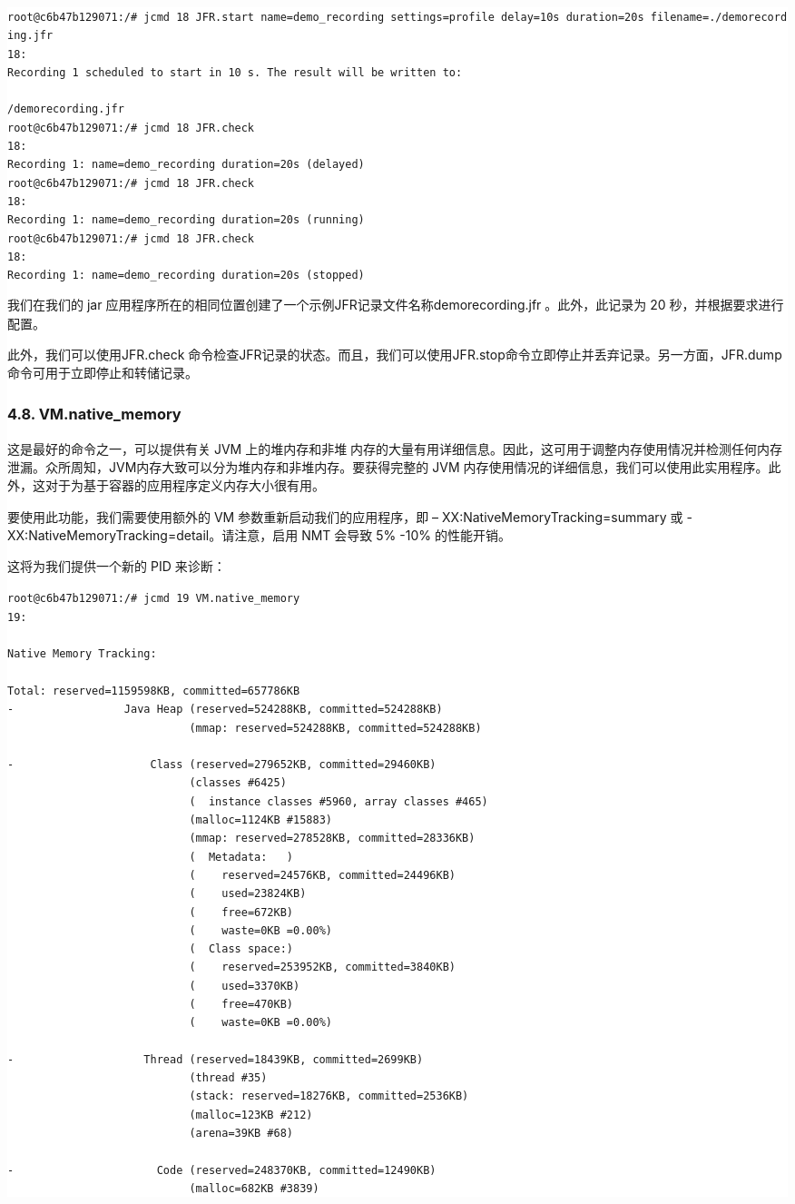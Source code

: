 ```shell
root@c6b47b129071:/# jcmd 18 JFR.start name=demo_recording settings=profile delay=10s duration=20s filename=./demorecording.jfr
18:
Recording 1 scheduled to start in 10 s. The result will be written to:

/demorecording.jfr
root@c6b47b129071:/# jcmd 18 JFR.check
18:
Recording 1: name=demo_recording duration=20s (delayed)
root@c6b47b129071:/# jcmd 18 JFR.check
18:
Recording 1: name=demo_recording duration=20s (running)
root@c6b47b129071:/# jcmd 18 JFR.check
18:
Recording 1: name=demo_recording duration=20s (stopped)

```

我们在我们的 jar 应用程序所在的相同位置创建了一个示例JFR记录文件名称demorecording.jfr 。此外，此记录为 20 秒，并根据要求进行配置。

此外，我们可以使用JFR.check 命令检查JFR记录的状态。而且，我们可以使用JFR.stop命令立即停止并丢弃记录。另一方面，JFR.dump命令可用于立即停止和转储记录。

### 4.8. VM.native_memory

这是最好的命令之一，可以提供有关 JVM 上的堆内存和非堆 内存的大量有用详细信息。因此，这可用于调整内存使用情况并检测任何内存泄漏。众所周知，JVM内存大致可以分为堆内存和非堆内存。要获得完整的 JVM 内存使用情况的详细信息，我们可以使用此实用程序。此外，这对于为基于容器的应用程序定义内存大小很有用。

要使用此功能，我们需要使用额外的 VM 参数重新启动我们的应用程序，即 – XX:NativeMemoryTracking=summary 或 -XX:NativeMemoryTracking=detail。请注意，启用 NMT 会导致 5% -10% 的性能开销。

这将为我们提供一个新的 PID 来诊断：

```shell
root@c6b47b129071:/# jcmd 19 VM.native_memory
19:

Native Memory Tracking:

Total: reserved=1159598KB, committed=657786KB
-                 Java Heap (reserved=524288KB, committed=524288KB)
                            (mmap: reserved=524288KB, committed=524288KB) 
 
-                     Class (reserved=279652KB, committed=29460KB)
                            (classes #6425)
                            (  instance classes #5960, array classes #465)
                            (malloc=1124KB #15883) 
                            (mmap: reserved=278528KB, committed=28336KB) 
                            (  Metadata:   )
                            (    reserved=24576KB, committed=24496KB)
                            (    used=23824KB)
                            (    free=672KB)
                            (    waste=0KB =0.00%)
                            (  Class space:)
                            (    reserved=253952KB, committed=3840KB)
                            (    used=3370KB)
                            (    free=470KB)
                            (    waste=0KB =0.00%)
 
-                    Thread (reserved=18439KB, committed=2699KB)
                            (thread #35)
                            (stack: reserved=18276KB, committed=2536KB)
                            (malloc=123KB #212) 
                            (arena=39KB #68)
 
-                      Code (reserved=248370KB, committed=12490KB)
                            (malloc=682KB #3839) 
```